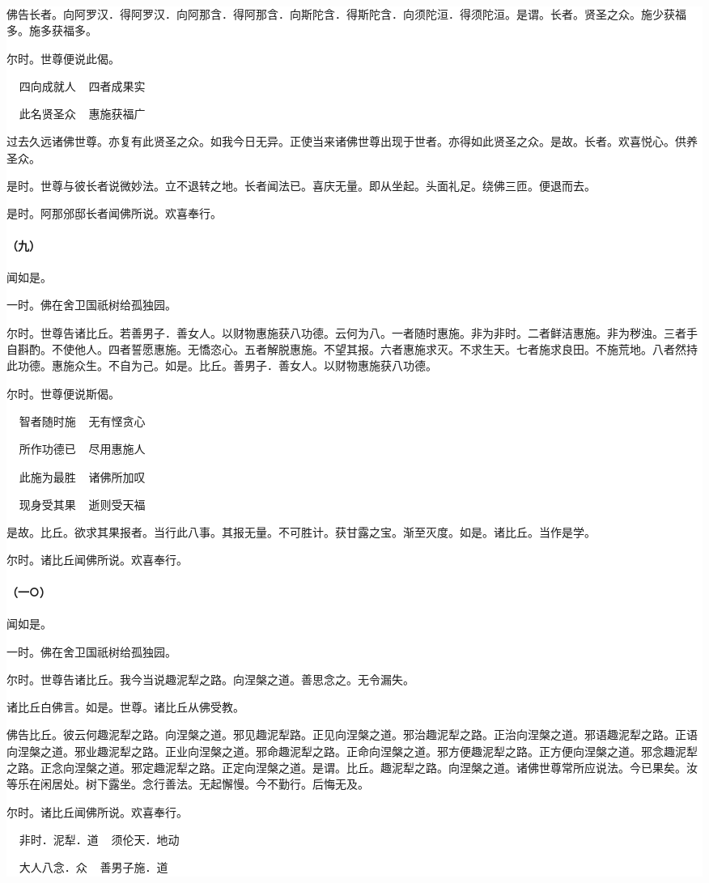 佛告长者。向阿罗汉．得阿罗汉．向阿那含．得阿那含．向斯陀含．得斯陀含．向须陀洹．得须陀洹。是谓。长者。贤圣之众。施少获福多。施多获福多。

尔时。世尊便说此偈。

&nbsp;&nbsp;&nbsp;&nbsp;四向成就人&nbsp;&nbsp;&nbsp;&nbsp;四者成果实

&nbsp;&nbsp;&nbsp;&nbsp;此名贤圣众&nbsp;&nbsp;&nbsp;&nbsp;惠施获福广

过去久远诸佛世尊。亦复有此贤圣之众。如我今日无异。正使当来诸佛世尊出现于世者。亦得如此贤圣之众。是故。长者。欢喜悦心。供养圣众。

是时。世尊与彼长者说微妙法。立不退转之地。长者闻法已。喜庆无量。即从坐起。头面礼足。绕佛三匝。便退而去。

是时。阿那邠邸长者闻佛所说。欢喜奉行。

#### （九）

闻如是。

一时。佛在舍卫国祇树给孤独园。

尔时。世尊告诸比丘。若善男子．善女人。以财物惠施获八功德。云何为八。一者随时惠施。非为非时。二者鲜洁惠施。非为秽浊。三者手自斟酌。不使他人。四者誓愿惠施。无憍恣心。五者解脱惠施。不望其报。六者惠施求灭。不求生天。七者施求良田。不施荒地。八者然持此功德。惠施众生。不自为己。如是。比丘。善男子．善女人。以财物惠施获八功德。

尔时。世尊便说斯偈。

&nbsp;&nbsp;&nbsp;&nbsp;智者随时施&nbsp;&nbsp;&nbsp;&nbsp;无有悭贪心

&nbsp;&nbsp;&nbsp;&nbsp;所作功德已&nbsp;&nbsp;&nbsp;&nbsp;尽用惠施人

&nbsp;&nbsp;&nbsp;&nbsp;此施为最胜&nbsp;&nbsp;&nbsp;&nbsp;诸佛所加叹

&nbsp;&nbsp;&nbsp;&nbsp;现身受其果&nbsp;&nbsp;&nbsp;&nbsp;逝则受天福

是故。比丘。欲求其果报者。当行此八事。其报无量。不可胜计。获甘露之宝。渐至灭度。如是。诸比丘。当作是学。

尔时。诸比丘闻佛所说。欢喜奉行。

#### （一○）

闻如是。

一时。佛在舍卫国祇树给孤独园。

尔时。世尊告诸比丘。我今当说趣泥犁之路。向涅槃之道。善思念之。无令漏失。

诸比丘白佛言。如是。世尊。诸比丘从佛受教。

佛告比丘。彼云何趣泥犁之路。向涅槃之道。邪见趣泥犁路。正见向涅槃之道。邪治趣泥犁之路。正治向涅槃之道。邪语趣泥犁之路。正语向涅槃之道。邪业趣泥犁之路。正业向涅槃之道。邪命趣泥犁之路。正命向涅槃之道。邪方便趣泥犁之路。正方便向涅槃之道。邪念趣泥犁之路。正念向涅槃之道。邪定趣泥犁之路。正定向涅槃之道。是谓。比丘。趣泥犁之路。向涅槃之道。诸佛世尊常所应说法。今已果矣。汝等乐在闲居处。树下露坐。念行善法。无起懈慢。今不勤行。后悔无及。

尔时。诸比丘闻佛所说。欢喜奉行。

&nbsp;&nbsp;&nbsp;&nbsp;非时．泥犁．道&nbsp;&nbsp;&nbsp;&nbsp;须伦天．地动

&nbsp;&nbsp;&nbsp;&nbsp;大人八念．众&nbsp;&nbsp;&nbsp;&nbsp;善男子施．道
